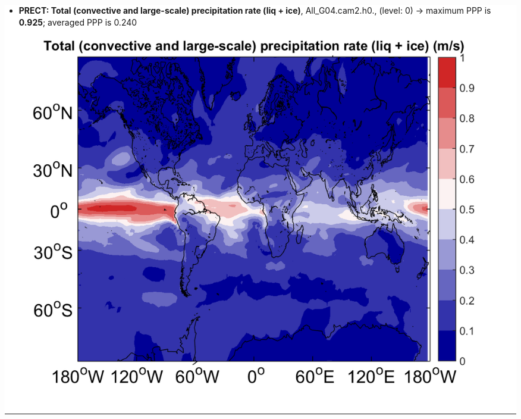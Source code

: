   * __PRECT: Total (convective and large-scale) precipitation rate (liq + ice)__, All_G04.cam2.h0., (level: 0) -> maximum PPP is __0.925__; averaged PPP is 0.240  ![](../../figures/n30d_AMIP/PPP_atm/PPP_All_G04.cam2.h0.PRECT.png)
 
------ 
 
